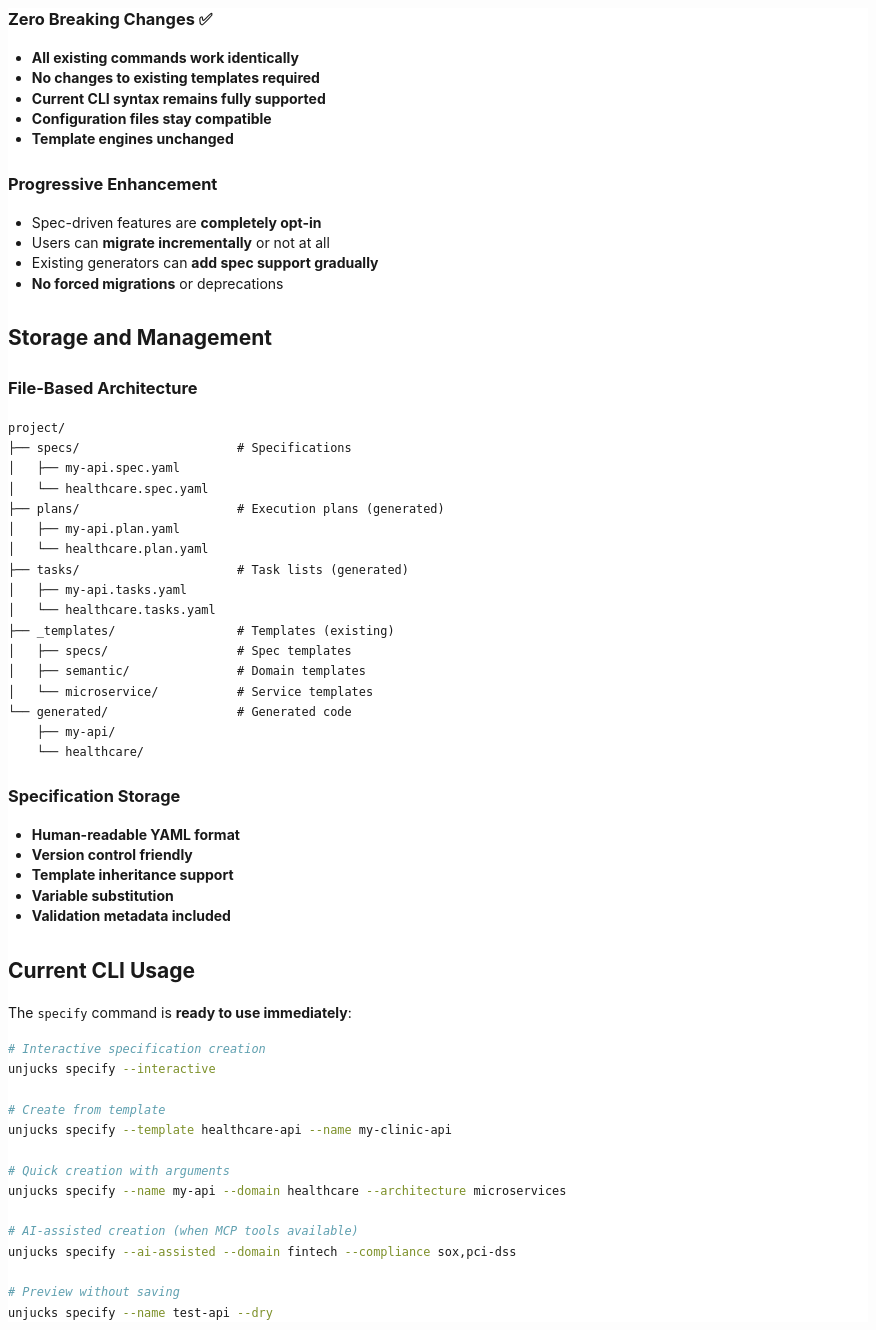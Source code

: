 ### Zero Breaking Changes ✅
- **All existing commands work identically**
- **No changes to existing templates required**  
- **Current CLI syntax remains fully supported**
- **Configuration files stay compatible**
- **Template engines unchanged**

### Progressive Enhancement
- Spec-driven features are **completely opt-in**
- Users can **migrate incrementally** or not at all
- Existing generators can **add spec support gradually**
- **No forced migrations** or deprecations

## Storage and Management

### File-Based Architecture
```
project/
├── specs/                      # Specifications
│   ├── my-api.spec.yaml
│   └── healthcare.spec.yaml
├── plans/                      # Execution plans (generated)
│   ├── my-api.plan.yaml
│   └── healthcare.plan.yaml  
├── tasks/                      # Task lists (generated)
│   ├── my-api.tasks.yaml
│   └── healthcare.tasks.yaml
├── _templates/                 # Templates (existing)
│   ├── specs/                  # Spec templates
│   ├── semantic/               # Domain templates
│   └── microservice/           # Service templates
└── generated/                  # Generated code
    ├── my-api/
    └── healthcare/
```

### Specification Storage
- **Human-readable YAML format**
- **Version control friendly**
- **Template inheritance support**
- **Variable substitution**
- **Validation metadata included**

## Current CLI Usage

The `specify` command is **ready to use immediately**:

```bash
# Interactive specification creation
unjucks specify --interactive

# Create from template  
unjucks specify --template healthcare-api --name my-clinic-api

# Quick creation with arguments
unjucks specify --name my-api --domain healthcare --architecture microservices

# AI-assisted creation (when MCP tools available)
unjucks specify --ai-assisted --domain fintech --compliance sox,pci-dss

# Preview without saving
unjucks specify --name test-api --dry
```